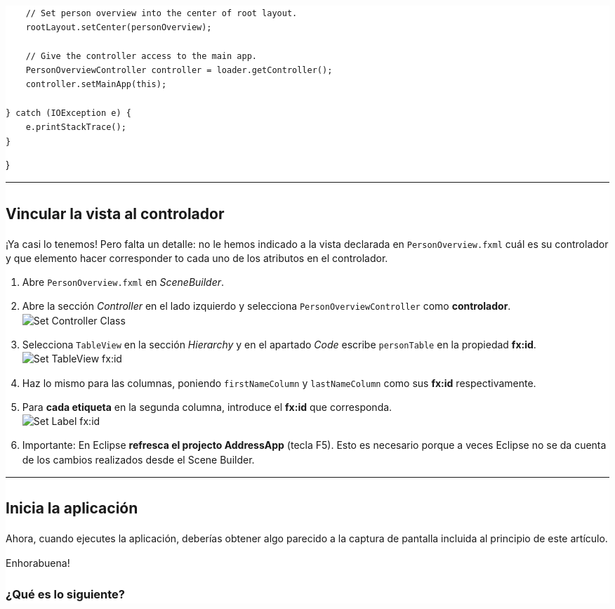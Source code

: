         // Set person overview into the center of root layout.
        rootLayout.setCenter(personOverview);

        // Give the controller access to the main app.
        PersonOverviewController controller = loader.getController();
        controller.setMainApp(this);

    } catch (IOException e) {
        e.printStackTrace();
    }
}
</pre>



*****


## Vincular la vista al controlador

¡Ya casi lo tenemos! Pero falta un detalle: no le hemos indicado a la vista declarada en `PersonOverview.fxml` cuál es su controlador y que elemento hacer corresponder to cada uno de los atributos en el controlador.

1. Abre `PersonOverview.fxml` en *SceneBuilder*.

2. Abre la sección *Controller* en el lado izquierdo y selecciona `PersonOverviewController` como **controlador**.   
![Set Controller Class](/assets/library/javafx-8-tutorial/part2/set-controller-class.png)

3. Selecciona `TableView` en la sección *Hierarchy* y en el apartado *Code* escribe  `personTable` en la propiedad **fx:id**.   
![Set TableView fx:id](/assets/library/javafx-8-tutorial/part2/set-tableview-fx-id.png)

4. Haz lo mismo para las columnas, poniendo `firstNameColumn` y `lastNameColumn` como sus **fx:id** respectivamente.

5. Para **cada etiqueta** en la segunda columna, introduce el **fx:id** que corresponda.   
![Set Label fx:id](/assets/library/javafx-8-tutorial/part2/set-label-fx-id.png)

6. Importante: En Eclipse **refresca el projecto AddressApp** (tecla F5). Esto es necesario porque a veces Eclipse no se da cuenta de los cambios realizados desde el Scene Builder.


*****

## Inicia la aplicación

Ahora, cuando ejecutes la aplicación, deberías obtener algo parecido a la captura de pantalla incluida al principio de este artículo.   

Enhorabuena!


### ¿Qué es lo siguiente?
